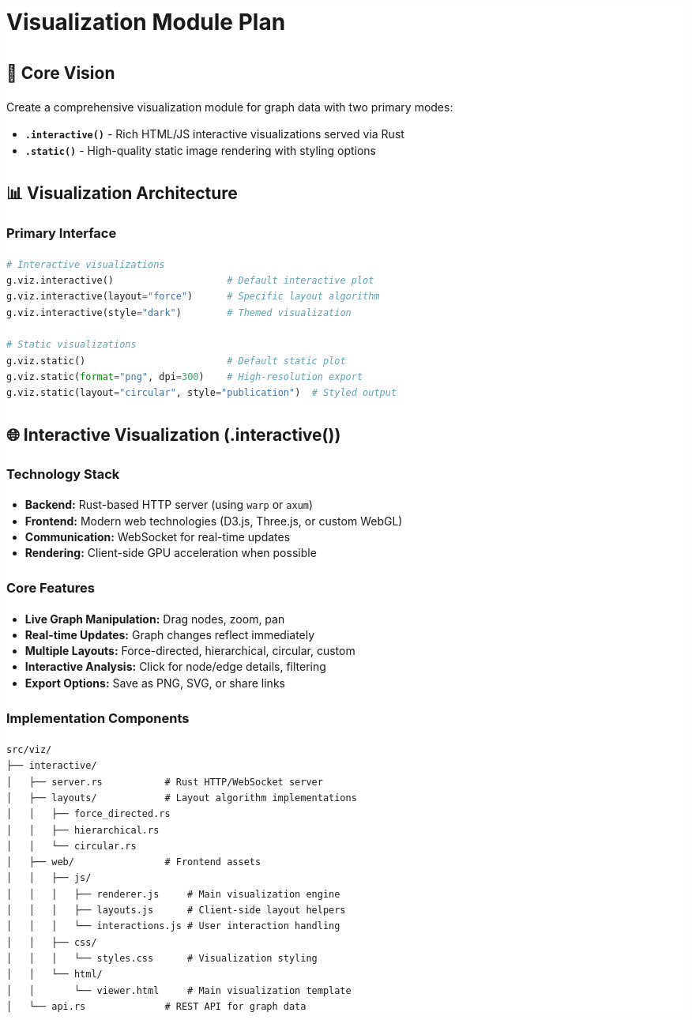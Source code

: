 # Visualization Module Plan

## 🎯 **Core Vision**

Create a comprehensive visualization module for graph data with two primary modes:
- **`.interactive()`** - Rich HTML/JS interactive visualizations served via Rust
- **`.static()`** - High-quality static image rendering with styling options

## 📊 **Visualization Architecture**

### Primary Interface
```python
# Interactive visualizations
g.viz.interactive()                    # Default interactive plot
g.viz.interactive(layout="force")      # Specific layout algorithm
g.viz.interactive(style="dark")        # Themed visualization

# Static visualizations  
g.viz.static()                         # Default static plot
g.viz.static(format="png", dpi=300)    # High-resolution export
g.viz.static(layout="circular", style="publication")  # Styled output
```

## 🌐 **Interactive Visualization (.interactive())**

### Technology Stack
- **Backend:** Rust-based HTTP server (using `warp` or `axum`)
- **Frontend:** Modern web technologies (D3.js, Three.js, or custom WebGL)
- **Communication:** WebSocket for real-time updates
- **Rendering:** Client-side GPU acceleration when possible

### Core Features
- **Live Graph Manipulation:** Drag nodes, zoom, pan
- **Real-time Updates:** Graph changes reflect immediately
- **Multiple Layouts:** Force-directed, hierarchical, circular, custom
- **Interactive Analysis:** Click for node/edge details, filtering
- **Export Options:** Save as PNG, SVG, or share links

### Implementation Components
```
src/viz/
├── interactive/
│   ├── server.rs           # Rust HTTP/WebSocket server
│   ├── layouts/            # Layout algorithm implementations
│   │   ├── force_directed.rs
│   │   ├── hierarchical.rs
│   │   └── circular.rs
│   ├── web/                # Frontend assets
│   │   ├── js/
│   │   │   ├── renderer.js     # Main visualization engine
│   │   │   ├── layouts.js      # Client-side layout helpers
│   │   │   └── interactions.js # User interaction handling
│   │   ├── css/
│   │   │   └── styles.css      # Visualization styling
│   │   └── html/
│   │       └── viewer.html     # Main visualization template
│   └── api.rs              # REST API for graph data
```
